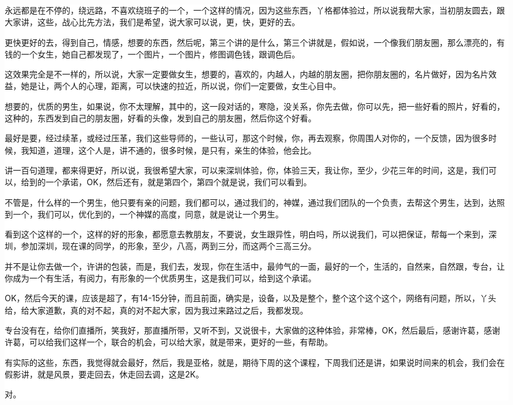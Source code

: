 永远都是在不停的，绕远路，不喜欢绕班子的一个，一个这样的情况，因为这些东西，丫格都体验过，所以说我帮大家，当初朋友圆去，跟大家讲，这些，战心比先方法，我们是希望，说大家可以说，更，快，更好的去。

更快更好的去，得到自己，情感，想要的东西，然后呢，第三个讲的是什么，第三个讲就是，假如说，一个像我们朋友圈，那么漂亮的，有钱的一个女生，她自己都发现了，一个图片，一个图片，修图调色钱，跟调色后。

这效果完全是不一样的，所以说，大家一定要做女生，想要的，喜欢的，内越人，内越的朋友圈，把你朋友圈的，名片做好，因为名片效益，她是让，两个人的心理，距离，可以快速的拉近，所以说，你们一定要做，女生心目中。

想要的，优质的男生，如果说，你不太理解，其中的，这一段对话的，寒隐，没关系，你先去做，你可以先，把一些好看的照片，好看的，这种的，东西发到自己的朋友圈，好看的头像，发到自己的朋友圈，然后你这个好看。

最好是要，经过续革，或经过压革，我们这些导师的，一些认可，那这个时候，你，再去观察，你周围人对你的，一个反馈，因为很多时候，我知道，道理，这个人是，讲不通的，很多时候，是只有，亲生的体验，他会比。

讲一百句道理，都来得更好，所以说，我很希望大家，可以来深圳体验，你，体验三天，我让你，至少，少花三年的时间，这是，我们可以，给到的一个承诺，OK，然后还有，就是第四个，第四个就是说，我们可以看到。

不管是，什么样的一个男生，他只要有亲的问题，我们都可以，通过我们的，神媒，通过我们团队的一个负责，去帮这个男生，达到，达照到一个，我们可以，优化到的，一个神媒的高度，同意，就是说让一个男生。

看到这个这样的一个，这样的好的形象，都愿意去教朋友，不要说，女生跟异性，明白吗，所以说我们，可以把保证，帮每一个来到，深圳，参加深圳，现在课的同学，的形象，至少，八高，两到三分，而这两个三高三分。

并不是让你去做一个，许讲的包装，而是，我们去，发现，你在生活中，最帅气的一面，最好的一个，生活的，自然来，自然跟，专台，让你成为一个有生活，有阅力，有形象的一个优质男生，这是我们可以，给到这个承诺。

OK，然后今天的课，应该是超了，有14-15分钟，而且前面，确实是，设备，以及是整个，整个这个这个这个，网络有问题，所以，丫头给，给大家道歉，真的对不起，真的对不起大家，因为我过来路过之后，我都发现。

专台没有在，给你们直播所，笑我好，那直播所带，又听不到，又说很卡，大家做的这种体验，非常棒，OK，然后最后，感谢许葛，感谢许葛，可以给我们这样一个，联合的机会，可以给大家，就是带来，更好的一些，有帮助。

有实际的这些，东西，我觉得就会最好，然后，我是亚格，就是，期待下周的这个课程，下周我们还是讲，如果说时间来的机会，我们会在假影讲，就是风景，要走回去，休走回去调，这是2K。

对。